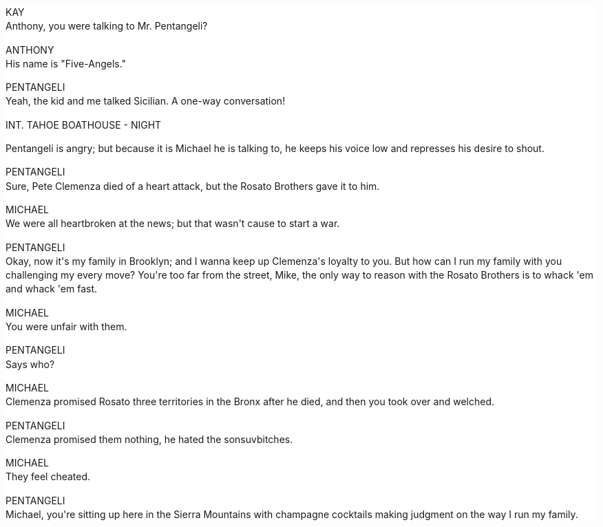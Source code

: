 KAY  
Anthony, you were talking to Mr.
Pentangeli?

ANTHONY  
His name is "Five-Angels."

PENTANGELI  
Yeah, the kid and me talked Sicilian.
A one-way conversation!

INT. TAHOE BOATHOUSE - NIGHT

Pentangeli is angry; but because it is Michael he is talking
to, he keeps his voice low and represses his desire to shout.

PENTANGELI  
Sure, Pete Clemenza died of a heart
attack, but the Rosato Brothers
gave it to him.

MICHAEL  
We were all heartbroken at the
news; but that wasn't cause to
start a war.

PENTANGELI  
Okay, now it's my family in
Brooklyn; and I wanna keep up
Clemenza's loyalty to you.  But how
can I run my family with you
challenging my every move?  You're
too far from the street, Mike, the
only way to reason with the Rosato
Brothers is to whack 'em and whack
'em fast.

MICHAEL  
You were unfair with them.

PENTANGELI  
Says who?

MICHAEL  
Clemenza promised Rosato three
territories in the Bronx after he
died, and then you took over and
welched.

PENTANGELI  
Clemenza promised them nothing, he
hated the sonsuvbitches.

MICHAEL  
They feel cheated.

PENTANGELI  
Michael, you're sitting up here in
the Sierra Mountains with champagne
cocktails making judgment on the
way I run my family.

